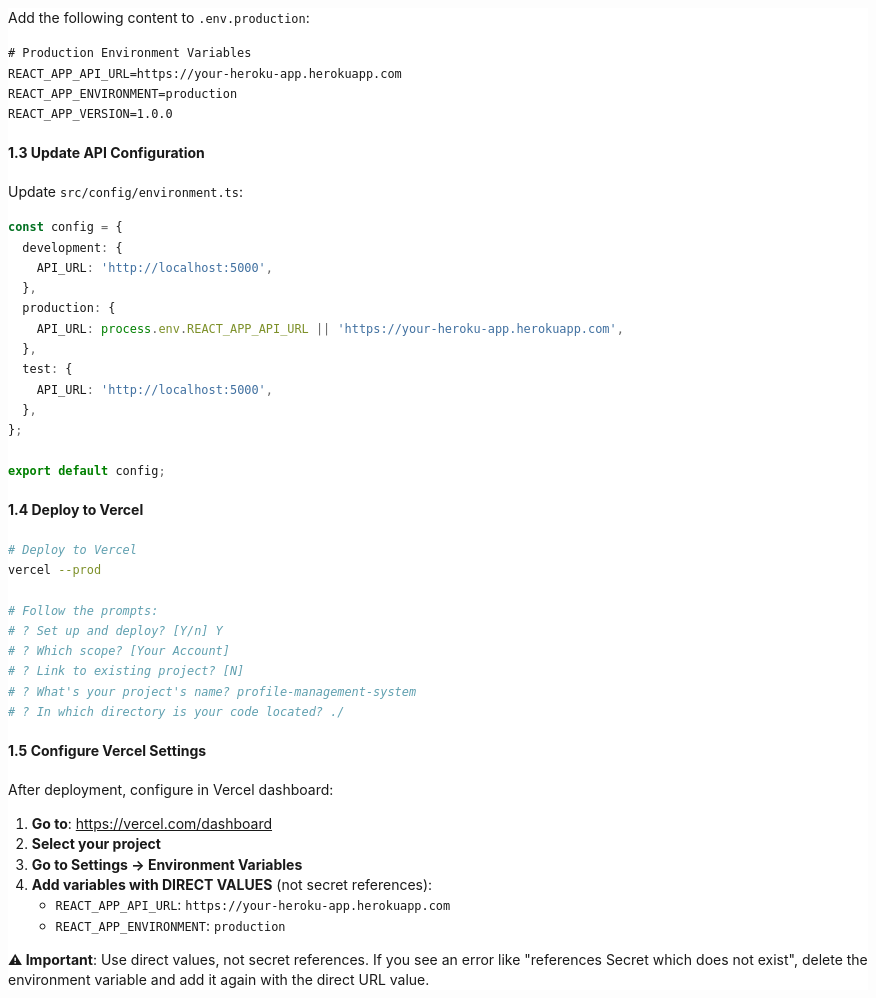 Add the following content to `.env.production`:

```env
# Production Environment Variables
REACT_APP_API_URL=https://your-heroku-app.herokuapp.com
REACT_APP_ENVIRONMENT=production
REACT_APP_VERSION=1.0.0
```

#### 1.3 Update API Configuration

Update `src/config/environment.ts`:

```typescript
const config = {
  development: {
    API_URL: 'http://localhost:5000',
  },
  production: {
    API_URL: process.env.REACT_APP_API_URL || 'https://your-heroku-app.herokuapp.com',
  },
  test: {
    API_URL: 'http://localhost:5000',
  },
};

export default config;
```

#### 1.4 Deploy to Vercel

```bash
# Deploy to Vercel
vercel --prod

# Follow the prompts:
# ? Set up and deploy? [Y/n] Y
# ? Which scope? [Your Account]
# ? Link to existing project? [N]
# ? What's your project's name? profile-management-system
# ? In which directory is your code located? ./
```

#### 1.5 Configure Vercel Settings

After deployment, configure in Vercel dashboard:

1. **Go to**: https://vercel.com/dashboard
2. **Select your project**
3. **Go to Settings → Environment Variables**
4. **Add variables with DIRECT VALUES** (not secret references):
   - `REACT_APP_API_URL`: `https://your-heroku-app.herokuapp.com`
   - `REACT_APP_ENVIRONMENT`: `production`

**⚠️ Important**: Use direct values, not secret references. If you see an error like "references Secret which does not exist", delete the environment variable and add it again with the direct URL value.
